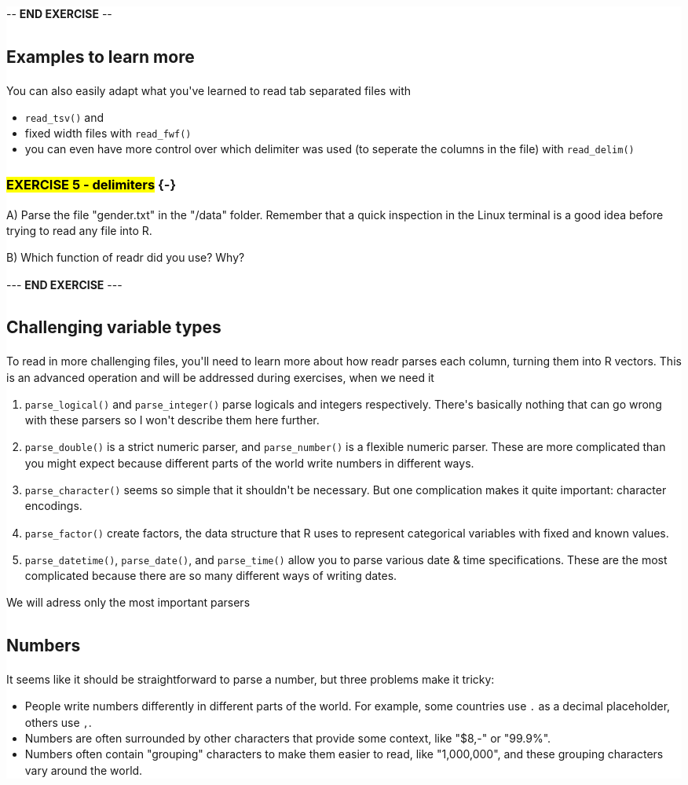  


-- **END EXERCISE** --

## Examples to learn more
You can also easily adapt what you've learned to read tab separated files with

 * `read_tsv()` and 
 * fixed width files with `read_fwf()`
 * you can even have more control over which delimiter was used (to seperate the columns in the file) with `read_delim()`

### <mark>**EXERCISE 5 - delimiters**</mark> {-} 

A) Parse the file "gender.txt" in the "/data" folder. Remember that a quick inspection in the Linux terminal is a good idea before trying to read any file into R.

B) Which function of readr did you use? Why?

--- **END EXERCISE** ---

## Challenging variable types 
To read in more challenging files, you'll need to learn more about how readr parses each column, turning them into R vectors. This is an advanced operation and will be addressed during exercises, when we need it

1.  `parse_logical()` and `parse_integer()` parse logicals and integers
    respectively. There's basically nothing that can go wrong with these
    parsers so I won't describe them here further.
    
2.  `parse_double()` is a strict numeric parser, and `parse_number()` 
    is a flexible numeric parser. These are more complicated than you might
    expect because different parts of the world write numbers in different
    ways.
    
3.  `parse_character()` seems so simple that it shouldn't be necessary. But
    one complication makes it quite important: character encodings.

4.  `parse_factor()` create factors, the data structure that R uses to represent
    categorical variables with fixed and known values.

5.  `parse_datetime()`, `parse_date()`, and `parse_time()` allow you to
    parse various date & time specifications. These are the most complicated
    because there are so many different ways of writing dates.

We will adress only the most important parsers

## Numbers
It seems like it should be straightforward to parse a number, but three problems make it tricky:

* People write numbers differently in different parts of the world. For example, some countries use `.` as a decimal placeholder, others use `,`.
* Numbers are often surrounded by other characters that provide some context, like "$8,-" or "99.9%".
* Numbers often contain "grouping" characters to make them easier to read, like "1,000,000", and these grouping characters vary around the world.
